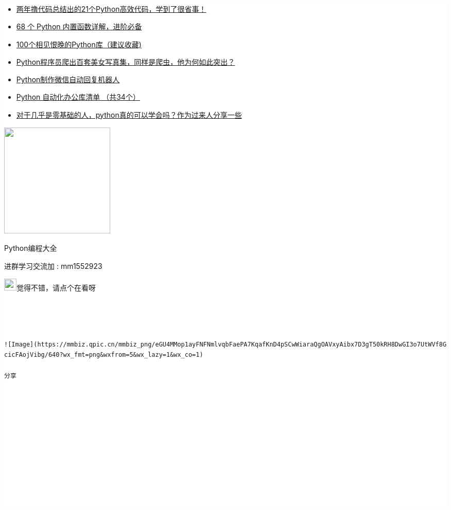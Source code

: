 - [两年撸代码总结出的21个Python高效代码，学到了很省事！](http://mp.weixin.qq.com/s?__biz=Mzg5NzcxMzA0NA==&mid=2247484206&idx=1&sn=32b16d17dbe761f0afa62a1282f589ce&chksm=c06cd5d5f71b5cc34081a210cd390f6ee19162c5892626dcb5f491188d38858c86c51a180269&scene=21#wechat_redirect)
    
- [68 个 Python 内置函数详解，进阶必备](http://mp.weixin.qq.com/s?__biz=Mzg5NzcxMzA0NA==&mid=2247484600&idx=1&sn=e715c3dc8dba11e294700c0b817eb90b&chksm=c06cd243f71b5b557a0c6f1dd97eadc271f2e69820185d10d2a9f822e20bbe72b3c47fe33c69&scene=21#wechat_redirect)
    
- [100个相见恨晚的Python库（建议收藏)](http://mp.weixin.qq.com/s?__biz=Mzg5NzcxMzA0NA==&mid=2247484812&idx=1&sn=2bc361849cb8cf03d556233891d7ce16&chksm=c06cd377f71b5a612aa48eed222cd0e557d6ee4227dbf67f69ff0a77bdf796afb581ce5d35b9&scene=21#wechat_redirect)
    
- [Python程序员爬出百套美女写真集，同样是爬虫，他为何如此突出？](http://mp.weixin.qq.com/s?__biz=Mzg5NzcxMzA0NA==&mid=2247484774&idx=1&sn=2a4ffac05ceae8bbf7f2b5da5a65cfa6&chksm=c06cd39df71b5a8b13d12d2483a4fe1c7aeaa917bf4b203b02635c8bca500f61d52919f7f032&scene=21#wechat_redirect)
    
- [Python制作微信自动回复机器人](http://mp.weixin.qq.com/s?__biz=Mzg5NzcxMzA0NA==&mid=2247484732&idx=1&sn=25ec153987c13e5d6da976bf680e6970&chksm=c06cd3c7f71b5ad1027acf13e3f2453a176bad50b49a9e3eb5bd89f91e297c913f85c5dc2cf5&scene=21#wechat_redirect)
    
- [Python 自动化办公库清单 （共34个）](http://mp.weixin.qq.com/s?__biz=Mzg5NzcxMzA0NA==&mid=2247484558&idx=1&sn=ae239a980965f1f611f45d0fc57a0af3&chksm=c06cd275f71b5b635e8ca3c4e069a18fd34478c3c5b6a2803c46b82fabeb9134012bc3a2dd43&scene=21#wechat_redirect)
    
- [对于几乎是零基础的人，python真的可以学会吗？作为过来人分享一些](http://mp.weixin.qq.com/s?__biz=Mzg5NzcxMzA0NA==&mid=2247484487&idx=1&sn=028e1111b0d3ff9dedc391737326e7ed&chksm=c06cd2bcf71b5baab9e2a58726c6267d1e95a5b6d669ed0ffe836a9babcfc76f0ebe0e038ed7&scene=21#wechat_redirect)
    

<img width="206" height="206" src="../../../_resources/640_wx_fmt_jpeg_wxfrom_5_wx_lazy_57d5d343ac6645a69.jpg"/>

Python编程大全

进群学习交流加 : mm1552923

<img width="24" height="23" src="../../../_resources/640_wx_fmt_png_wxfrom_5_wx_lazy__9129545131b949098.png"/>觉得不错，请点个在看呀














```


```

```


![Image](https://mmbiz.qpic.cn/mmbiz_png/eGU4MMop1ayFNFNmlvqbFaePA7KqafKnD4pSCwWiaraQgOAVxyAibx7D3gT50kRH8DwGI3o7UtWVf8GcicFAojVibg/640?wx_fmt=png&wxfrom=5&wx_lazy=1&wx_co=1)

分享













```
